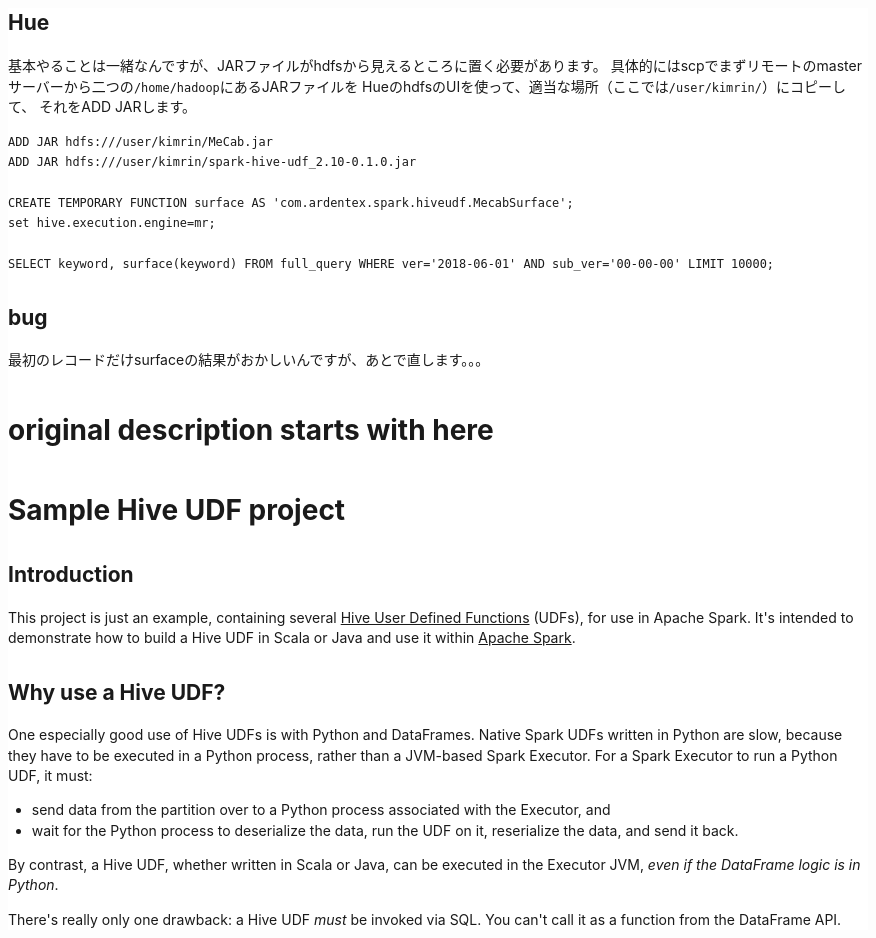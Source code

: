 ## Hue
基本やることは一緒なんですが、JARファイルがhdfsから見えるところに置く必要があります。
具体的にはscpでまずリモートのmasterサーバーから二つの`/home/hadoop`にあるJARファイルを
HueのhdfsのUIを使って、適当な場所（ここでは`/user/kimrin/`）にコピーして、
それをADD JARします。

```
ADD JAR hdfs:///user/kimrin/MeCab.jar
ADD JAR hdfs:///user/kimrin/spark-hive-udf_2.10-0.1.0.jar

CREATE TEMPORARY FUNCTION surface AS 'com.ardentex.spark.hiveudf.MecabSurface';
set hive.execution.engine=mr;

SELECT keyword, surface(keyword) FROM full_query WHERE ver='2018-06-01' AND sub_ver='00-00-00' LIMIT 10000;
```

## bug

最初のレコードだけsurfaceの結果がおかしいんですが、あとで直します。。。


# original description starts with here

# Sample Hive UDF project

## Introduction

This project is just an example, containing several
[Hive User Defined Functions][] (UDFs), for use in Apache Spark. It's
intended to demonstrate how to build a Hive UDF in Scala or Java and use it
within [Apache Spark][].

## Why use a Hive UDF?

One especially good use of Hive UDFs is with Python and DataFrames.
Native Spark UDFs written in Python are slow, because they have to be
executed in a Python process, rather than a JVM-based Spark Executor.
For a Spark Executor to run a Python UDF, it must:

* send data from the partition over to a Python process associated with
  the Executor, and
* wait for the Python process to deserialize the data, run the UDF on it,
  reserialize the data, and send it back.

By contrast, a Hive UDF, whether written in Scala or Java, can be executed
in the Executor JVM, _even if the DataFrame logic is in Python_.

There's really only one drawback: a Hive UDF _must_ be invoked via SQL.
You can't call it as a function from the DataFrame API.


[Hive User Defined Functions]: https://cwiki.apache.org/confluence/display/Hive/LanguageManual+UDF
[Apache Spark]: http://spark.apache.org
[SBT]: http://scala-sbt.org